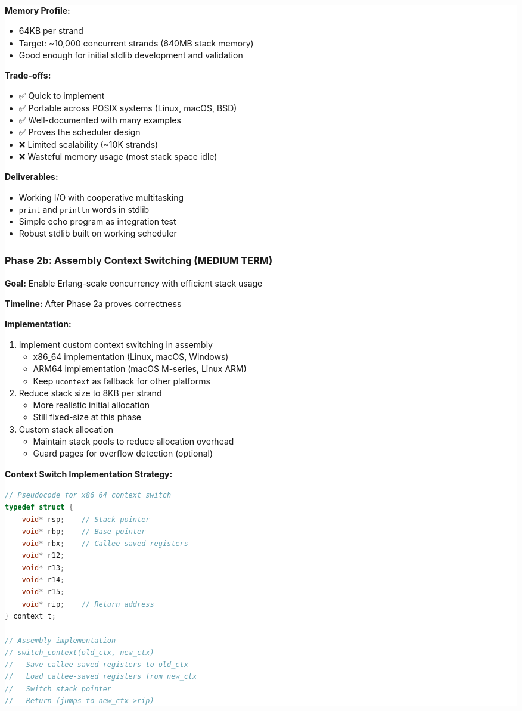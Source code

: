 **Memory Profile:**
- 64KB per strand
- Target: ~10,000 concurrent strands (640MB stack memory)
- Good enough for initial stdlib development and validation

**Trade-offs:**
- ✅ Quick to implement
- ✅ Portable across POSIX systems (Linux, macOS, BSD)
- ✅ Well-documented with many examples
- ✅ Proves the scheduler design
- ❌ Limited scalability (~10K strands)
- ❌ Wasteful memory usage (most stack space idle)

**Deliverables:**
- Working I/O with cooperative multitasking
- `print` and `println` words in stdlib
- Simple echo program as integration test
- Robust stdlib built on working scheduler

### Phase 2b: Assembly Context Switching (MEDIUM TERM)

**Goal:** Enable Erlang-scale concurrency with efficient stack usage

**Timeline:** After Phase 2a proves correctness

**Implementation:**
1. Implement custom context switching in assembly
   - x86_64 implementation (Linux, macOS, Windows)
   - ARM64 implementation (macOS M-series, Linux ARM)
   - Keep `ucontext` as fallback for other platforms
2. Reduce stack size to 8KB per strand
   - More realistic initial allocation
   - Still fixed-size at this phase
3. Custom stack allocation
   - Maintain stack pools to reduce allocation overhead
   - Guard pages for overflow detection (optional)

**Context Switch Implementation Strategy:**
```c
// Pseudocode for x86_64 context switch
typedef struct {
    void* rsp;    // Stack pointer
    void* rbp;    // Base pointer
    void* rbx;    // Callee-saved registers
    void* r12;
    void* r13;
    void* r14;
    void* r15;
    void* rip;    // Return address
} context_t;

// Assembly implementation
// switch_context(old_ctx, new_ctx)
//   Save callee-saved registers to old_ctx
//   Load callee-saved registers from new_ctx
//   Switch stack pointer
//   Return (jumps to new_ctx->rip)
```
